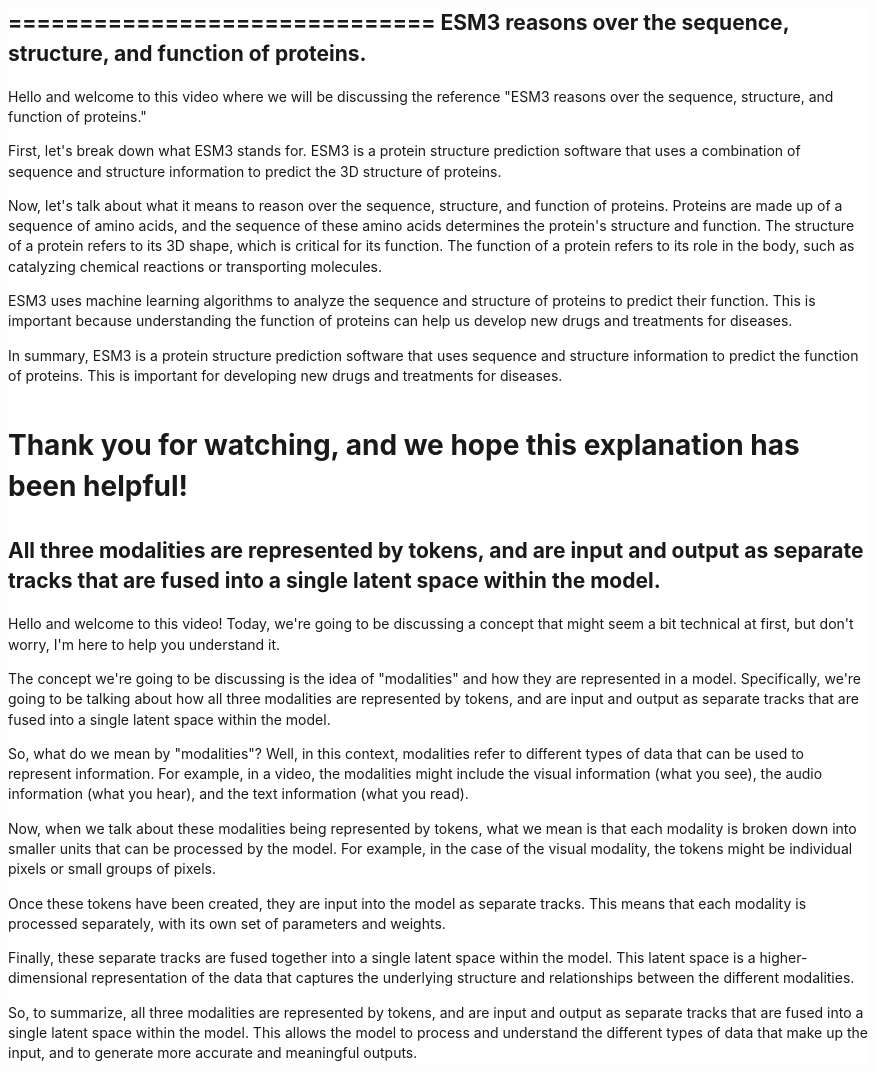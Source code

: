 
==============================
ESM3 reasons over the sequence, structure, and function of proteins.
------------------------------
 Hello and welcome to this video where we will be discussing the reference "ESM3 reasons over the sequence, structure, and function of proteins."

First, let's break down what ESM3 stands for. ESM3 is a protein structure prediction software that uses a combination of sequence and structure information to predict the 3D structure of proteins.

Now, let's talk about what it means to reason over the sequence, structure, and function of proteins. Proteins are made up of a sequence of amino acids, and the sequence of these amino acids determines the protein's structure and function. The structure of a protein refers to its 3D shape, which is critical for its function. The function of a protein refers to its role in the body, such as catalyzing chemical reactions or transporting molecules.

ESM3 uses machine learning algorithms to analyze the sequence and structure of proteins to predict their function. This is important because understanding the function of proteins can help us develop new drugs and treatments for diseases.

In summary, ESM3 is a protein structure prediction software that uses sequence and structure information to predict the function of proteins. This is important for developing new drugs and treatments for diseases.

Thank you for watching, and we hope this explanation has been helpful!
==============================
All three modalities are represented by tokens, and are input and output as separate tracks that are fused into a single latent space within the model.
------------------------------
 Hello and welcome to this video! Today, we're going to be discussing a concept that might seem a bit technical at first, but don't worry, I'm here to help you understand it.

The concept we're going to be discussing is the idea of "modalities" and how they are represented in a model. Specifically, we're going to be talking about how all three modalities are represented by tokens, and are input and output as separate tracks that are fused into a single latent space within the model.

So, what do we mean by "modalities"? Well, in this context, modalities refer to different types of data that can be used to represent information. For example, in a video, the modalities might include the visual information (what you see), the audio information (what you hear), and the text information (what you read).

Now, when we talk about these modalities being represented by tokens, what we mean is that each modality is broken down into smaller units that can be processed by the model. For example, in the case of the visual modality, the tokens might be individual pixels or small groups of pixels.

Once these tokens have been created, they are input into the model as separate tracks. This means that each modality is processed separately, with its own set of parameters and weights.

Finally, these separate tracks are fused together into a single latent space within the model. This latent space is a higher-dimensional representation of the data that captures the underlying structure and relationships between the different modalities.

So, to summarize, all three modalities are represented by tokens, and are input and output as separate tracks that are fused into a single latent space within the model. This allows the model to process and understand the different types of data that make up the input, and to generate more accurate and meaningful outputs.
